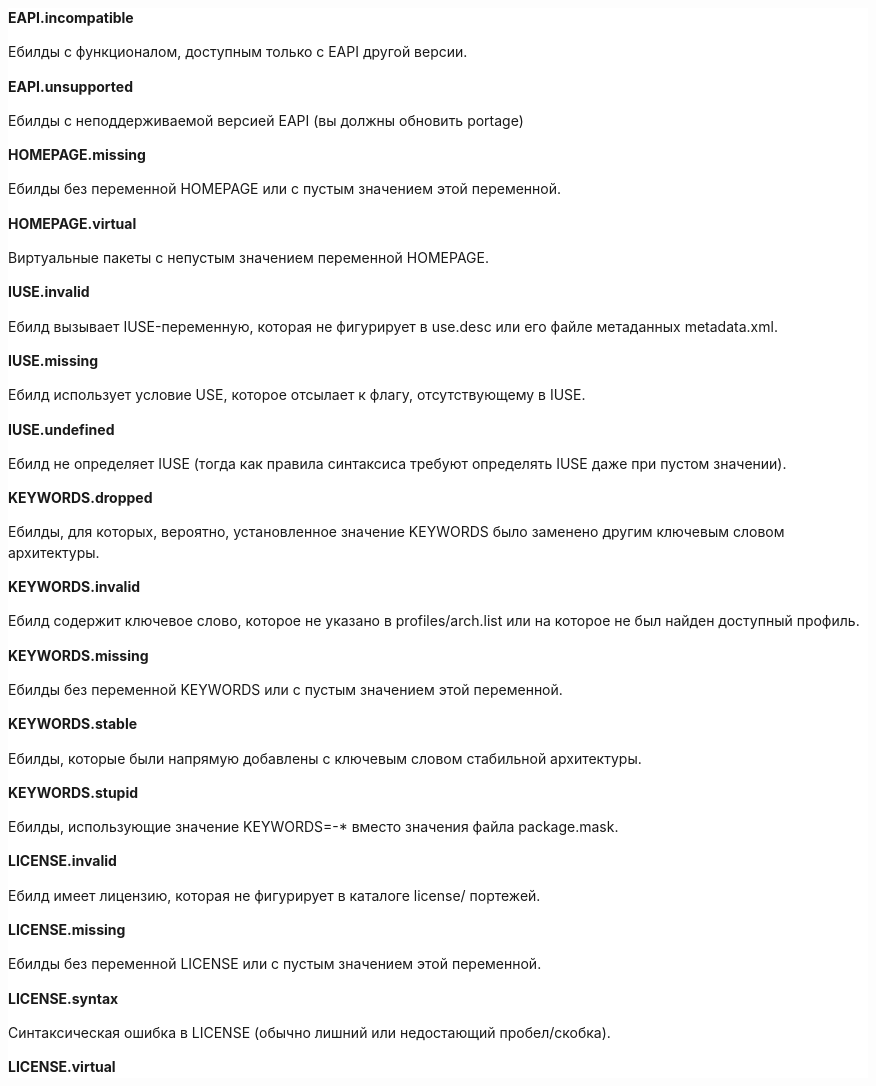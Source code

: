 **EAPI.incompatible**

Ебилды с функционалом, доступным только с EAPI другой версии.

**EAPI.unsupported**

Ебилды с неподдерживаемой версией EAPI (вы должны обновить portage)

**HOMEPAGE.missing**

Ебилды без переменной HOMEPAGE или с пустым значением этой переменной.

**HOMEPAGE.virtual**

Виртуальные пакеты с непустым значением переменной HOMEPAGE.

**IUSE.invalid**

Ебилд вызывает IUSE-переменную, которая не фигурирует в use.desc или его файле метаданных metadata.xml.

**IUSE.missing**

Ебилд использует условие USE, которое отсылает к флагу, отсутствующему в IUSE.

**IUSE.undefined**

Ебилд не определяет IUSE (тогда как правила синтаксиса требуют определять IUSE даже при пустом значении).

**KEYWORDS.dropped**

Ебилды, для которых, вероятно, установленное значение KEYWORDS было заменено другим ключевым словом архитектуры.

**KEYWORDS.invalid**

Ебилд содержит ключевое слово, которое не указано в profiles/arch.list или на которое не был найден доступный профиль.

**KEYWORDS.missing**

Ебилды без переменной KEYWORDS или с пустым значением этой переменной.

**KEYWORDS.stable**

Ебилды, которые были напрямую добавлены с ключевым словом стабильной архитектуры.

**KEYWORDS.stupid**

Ебилды, использующие значение KEYWORDS=-\* вместо значения файла package.mask.

**LICENSE.invalid**

Ебилд имеет лицензию, которая не фигурирует в каталоге license/ портежей.

**LICENSE.missing**

Ебилды без переменной LICENSE или с пустым значением этой переменной.

**LICENSE.syntax**

Синтаксическая ошибка в LICENSE (обычно лишний или недостающий пробел/скобка).

**LICENSE.virtual**
